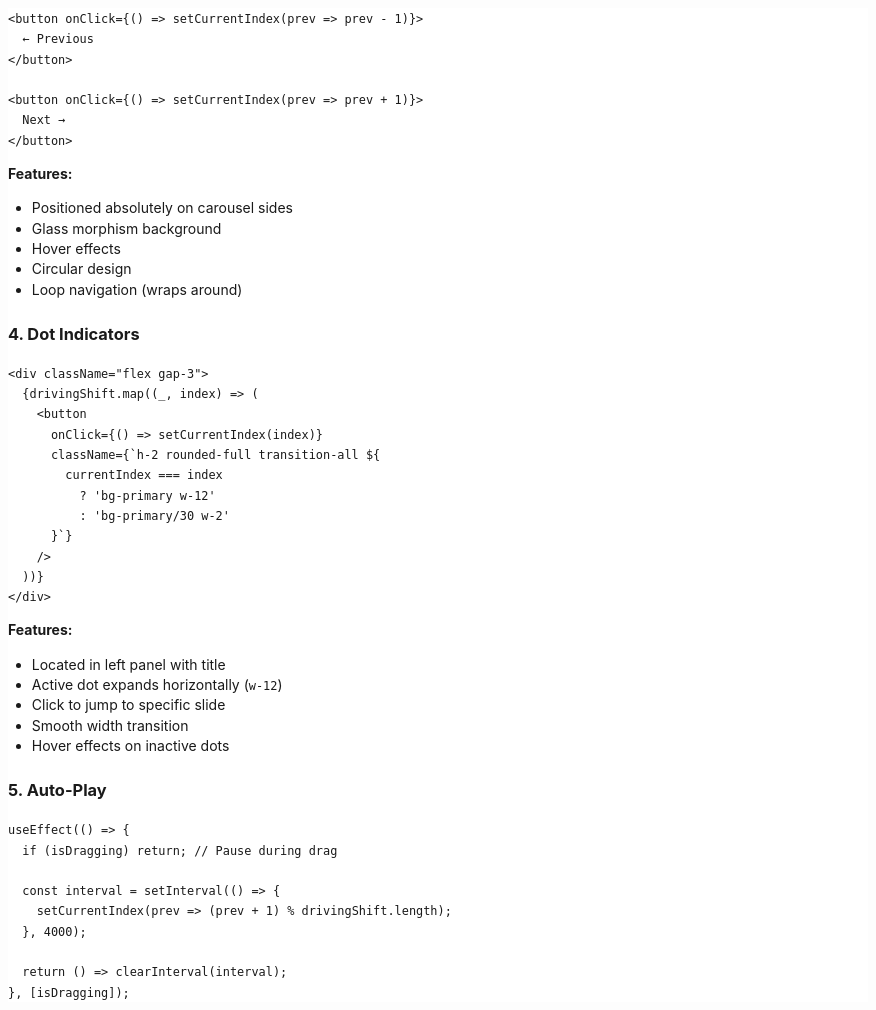 ```tsx
<button onClick={() => setCurrentIndex(prev => prev - 1)}>
  ← Previous
</button>

<button onClick={() => setCurrentIndex(prev => prev + 1)}>
  Next →
</button>
```

**Features:**
- Positioned absolutely on carousel sides
- Glass morphism background
- Hover effects
- Circular design
- Loop navigation (wraps around)

### **4. Dot Indicators**

```tsx
<div className="flex gap-3">
  {drivingShift.map((_, index) => (
    <button
      onClick={() => setCurrentIndex(index)}
      className={`h-2 rounded-full transition-all ${
        currentIndex === index
          ? 'bg-primary w-12'
          : 'bg-primary/30 w-2'
      }`}
    />
  ))}
</div>
```

**Features:**
- Located in left panel with title
- Active dot expands horizontally (`w-12`)
- Click to jump to specific slide
- Smooth width transition
- Hover effects on inactive dots

### **5. Auto-Play**

```tsx
useEffect(() => {
  if (isDragging) return; // Pause during drag
  
  const interval = setInterval(() => {
    setCurrentIndex(prev => (prev + 1) % drivingShift.length);
  }, 4000);
  
  return () => clearInterval(interval);
}, [isDragging]);
```

